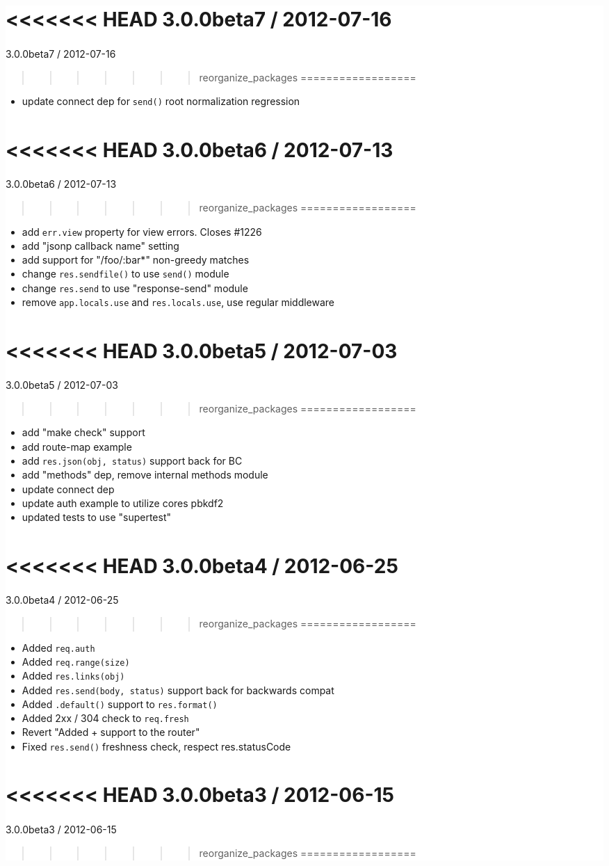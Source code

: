 <<<<<<< HEAD
3.0.0beta7 / 2012-07-16 
=======
3.0.0beta7 / 2012-07-16
>>>>>>> reorganize_packages
==================

  * update connect dep for `send()` root normalization regression

<<<<<<< HEAD
3.0.0beta6 / 2012-07-13 
=======
3.0.0beta6 / 2012-07-13
>>>>>>> reorganize_packages
==================

  * add `err.view` property for view errors. Closes #1226
  * add "jsonp callback name" setting
  * add support for "/foo/:bar*" non-greedy matches
  * change `res.sendfile()` to use `send()` module
  * change `res.send` to use "response-send" module
  * remove `app.locals.use` and `res.locals.use`, use regular middleware

<<<<<<< HEAD
3.0.0beta5 / 2012-07-03 
=======
3.0.0beta5 / 2012-07-03
>>>>>>> reorganize_packages
==================

  * add "make check" support
  * add route-map example
  * add `res.json(obj, status)` support back for BC
  * add "methods" dep, remove internal methods module
  * update connect dep
  * update auth example to utilize cores pbkdf2
  * updated tests to use "supertest"

<<<<<<< HEAD
3.0.0beta4 / 2012-06-25 
=======
3.0.0beta4 / 2012-06-25
>>>>>>> reorganize_packages
==================

  * Added `req.auth`
  * Added `req.range(size)`
  * Added `res.links(obj)`
  * Added `res.send(body, status)` support back for backwards compat
  * Added `.default()` support to `res.format()`
  * Added 2xx / 304 check to `req.fresh`
  * Revert "Added + support to the router"
  * Fixed `res.send()` freshness check, respect res.statusCode

<<<<<<< HEAD
3.0.0beta3 / 2012-06-15 
=======
3.0.0beta3 / 2012-06-15
>>>>>>> reorganize_packages
==================
